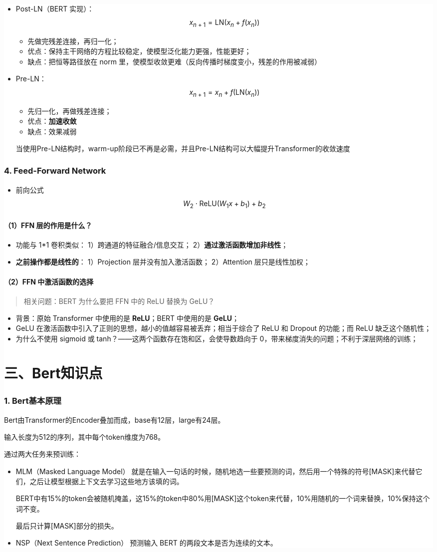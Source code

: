 - Post-LN（BERT 实现）：
  $$x_{n+1} = \text{LN}(x_n + f(x_n))$$

  - 先做完残差连接，再归一化；
  - 优点：保持主干网络的方程比较稳定，使模型泛化能力更强，性能更好；
  - 缺点：把恒等路径放在 norm 里，使模型收敛更难（反向传播时梯度变小，残差的作用被减弱）

- Pre-LN：
  $$x_{n+1} = x_n + f(\text{LN}(x_n))$$

  - 先归一化，再做残差连接；
  - 优点：**加速收敛**
  - 缺点：效果减弱

  当使用Pre-LN结构时，warm-up阶段已不再是必需，并且Pre-LN结构可以大幅提升Transformer的收敛速度

### 4. Feed-Forward Network

- 前向公式
  $$W_2 \cdot \text{ReLU}(W_1x + b_1) + b_2$$

#### （1）FFN 层的作用是什么？

- 功能与 1*1 卷积类似：
  1）跨通道的特征融合/信息交互；
  2）**通过激活函数增加非线性**；

- **之前操作都是线性的**：
  1）Projection 层并没有加入激活函数；
  2）Attention 层只是线性加权；

#### （2）FFN 中激活函数的选择

> 相关问题：BERT 为什么要把 FFN 中的 ReLU 替换为 GeLU？

- 背景：原始 Transformer 中使用的是 **ReLU**；BERT 中使用的是 **GeLU**；
- GeLU 在激活函数中引入了正则的思想，越小的值越容易被丢弃；相当于综合了 ReLU 和 Dropout 的功能；而 ReLU 缺乏这个随机性；
- 为什么不使用 sigmoid 或 tanh？——这两个函数存在饱和区，会使导数趋向于 0，带来梯度消失的问题；不利于深层网络的训练；

# 三、Bert知识点

### 1. Bert基本原理

Bert由Transformer的Encoder叠加而成，base有12层，large有24层。

输入长度为512的序列，其中每个token维度为768。

通过两大任务来预训练：

- MLM（Masked Language Model）
  就是在输入一句话的时候，随机地选一些要预测的词，然后用一个特殊的符号[MASK]来代替它们，之后让模型根据上下文去学习这些地方该填的词。

  BERT中有15%的token会被随机掩盖，这15%的token中80%用[MASK]这个token来代替，10%用随机的一个词来替换，10%保持这个词不变。

  最后只计算[MASK]部分的损失。

- NSP（Next Sentence Prediction）
  预测输入 BERT 的两段文本是否为连续的文本。
